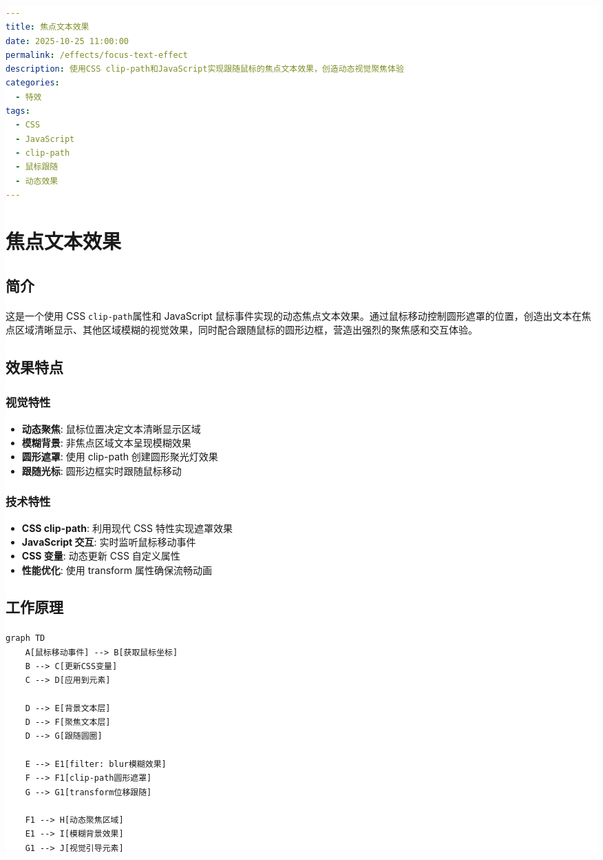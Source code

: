 ```yaml
---
title: 焦点文本效果
date: 2025-10-25 11:00:00
permalink: /effects/focus-text-effect
description: 使用CSS clip-path和JavaScript实现跟随鼠标的焦点文本效果，创造动态视觉聚焦体验
categories:
  - 特效
tags:
  - CSS
  - JavaScript
  - clip-path
  - 鼠标跟随
  - 动态效果
---
```


# 焦点文本效果

## 简介

这是一个使用 CSS `clip-path`属性和 JavaScript 鼠标事件实现的动态焦点文本效果。通过鼠标移动控制圆形遮罩的位置，创造出文本在焦点区域清晰显示、其他区域模糊的视觉效果，同时配合跟随鼠标的圆形边框，营造出强烈的聚焦感和交互体验。

## 效果特点

### 视觉特性

- **动态聚焦**: 鼠标位置决定文本清晰显示区域
- **模糊背景**: 非焦点区域文本呈现模糊效果
- **圆形遮罩**: 使用 clip-path 创建圆形聚光灯效果
- **跟随光标**: 圆形边框实时跟随鼠标移动

### 技术特性

- **CSS clip-path**: 利用现代 CSS 特性实现遮罩效果
- **JavaScript 交互**: 实时监听鼠标移动事件
- **CSS 变量**: 动态更新 CSS 自定义属性
- **性能优化**: 使用 transform 属性确保流畅动画

## 工作原理

```mermaid
graph TD
    A[鼠标移动事件] --> B[获取鼠标坐标]
    B --> C[更新CSS变量]
    C --> D[应用到元素]

    D --> E[背景文本层]
    D --> F[聚焦文本层]
    D --> G[跟随圆圈]

    E --> E1[filter: blur模糊效果]
    F --> F1[clip-path圆形遮罩]
    G --> G1[transform位移跟随]

    F1 --> H[动态聚焦区域]
    E1 --> I[模糊背景效果]
    G1 --> J[视觉引导元素]
```
